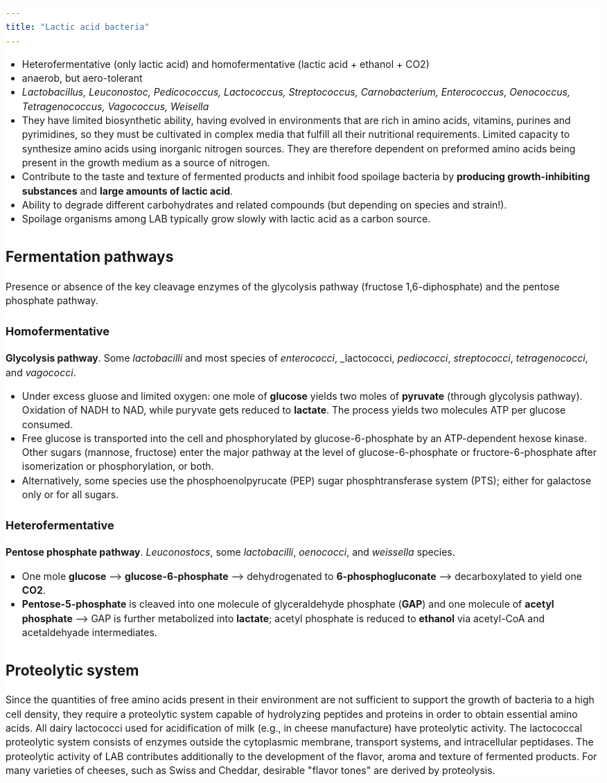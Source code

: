 ```yaml
---
title: "Lactic acid bacteria"
---
```


- Heterofermentative (only lactic acid) and homofermentative (lactic acid + ethanol + CO2)
- anaerob, but aero-tolerant
- _Lactobacillus, Leuconostoc, Pedicococcus, Lactococcus, Streptococcus, Carnobacterium, Enterococcus, Oenococcus, Tetragenococcus, Vagococcus, Weisella_
- They have limited biosynthetic ability, having evolved in environments that are rich in amino acids, vitamins, purines and pyrimidines, so they must be cultivated in complex media that fulfill all their nutritional requirements. Limited capacity to synthesize amino acids using inorganic nitrogen sources. They are therefore dependent on preformed amino acids being present in the growth medium as a source of nitrogen.
- Contribute to the taste and texture of fermented products and inhibit food spoilage bacteria by **producing growth-inhibiting substances** and **large amounts of lactic acid**.
- Ability to degrade different carbohydrates and related compounds (but depending on species and strain!).
- Spoilage organisms among LAB typically grow slowly with lactic acid as a carbon source. 


## Fermentation pathways
Presence or absence of the key cleavage enzymes of the glycolysis pathway (fructose 1,6-diphosphate) and the pentose phosphate pathway. 

### Homofermentative
**Glycolysis pathway**. Some _lactobacilli_ and most species of _enterococci_, _lactococci, _pediococci_, _streptococci_, _tetragenococci_, and _vagococci_. 
- Under excess gluose and limited oxygen: one mole of **glucose** yields two moles of **pyruvate** (through glycolysis pathway). Oxidation of NADH to NAD, while puryvate gets reduced to **lactate**. The process yields two molecules ATP per glucose consumed. 
- Free glucose is transported into the cell and phosphorylated by glucose-6-phosphate by an ATP-dependent hexose kinase. Other sugars (mannose, fructose) enter the major pathway at the level of glucose-6-phosphate or fructore-6-phosphate after isomerization or phosphorylation, or both. 
- Alternatively, some species use the phosphoenolpyrucate (PEP) sugar phosphtransferase system (PTS); either for galactose only or for all sugars. 


### Heterofermentative
**Pentose phosphate pathway**. *Leuconostocs*, some _lactobacilli_, _oenococci_, and _weissella_ species. 
- One mole **glucose** --> **glucose-6-phosphate** --> dehydrogenated to **6-phosphogluconate** --> decarboxylated to yield one **CO2**. 
- **Pentose-5-phosphate** is cleaved into one molecule of glyceraldehyde phosphate (**GAP**) and one molecule of **acetyl phosphate** --> GAP is further metabolized into **lactate**; acetyl phosphate is reduced to **ethanol** via acetyl-CoA and acetaldehyade intermediates. 

## Proteolytic system
Since the quantities of free amino acids present in their environment are not sufficient to support the growth of bacteria to a high cell density, they require a proteolytic system capable of hydrolyzing peptides and proteins in order to obtain essential amino acids. All dairy lactococci used for acidification of milk (e.g., in cheese manufacture) have proteolytic activity. The lactococcal proteolytic system consists of enzymes outside the cytoplasmic membrane, transport systems, and intracellular peptidases. The proteolytic activity of LAB contributes additionally to the development of the flavor, aroma and texture of fermented products. For many varieties of cheeses, such as Swiss and Cheddar, desirable "flavor tones" are derived by proteolysis.
